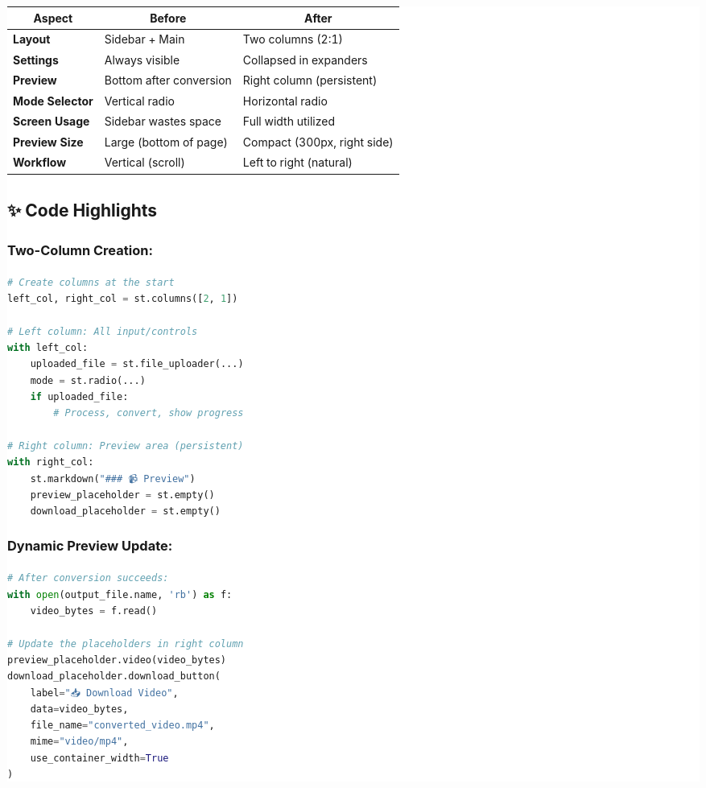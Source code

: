 | Aspect | Before | After |
|--------|--------|-------|
| **Layout** | Sidebar + Main | Two columns (2:1) |
| **Settings** | Always visible | Collapsed in expanders |
| **Preview** | Bottom after conversion | Right column (persistent) |
| **Mode Selector** | Vertical radio | Horizontal radio |
| **Screen Usage** | Sidebar wastes space | Full width utilized |
| **Preview Size** | Large (bottom of page) | Compact (300px, right side) |
| **Workflow** | Vertical (scroll) | Left to right (natural) |

## ✨ Code Highlights

### Two-Column Creation:
```python
# Create columns at the start
left_col, right_col = st.columns([2, 1])

# Left column: All input/controls
with left_col:
    uploaded_file = st.file_uploader(...)
    mode = st.radio(...)
    if uploaded_file:
        # Process, convert, show progress

# Right column: Preview area (persistent)
with right_col:
    st.markdown("### 📹 Preview")
    preview_placeholder = st.empty()
    download_placeholder = st.empty()
```

### Dynamic Preview Update:
```python
# After conversion succeeds:
with open(output_file.name, 'rb') as f:
    video_bytes = f.read()

# Update the placeholders in right column
preview_placeholder.video(video_bytes)
download_placeholder.download_button(
    label="📥 Download Video",
    data=video_bytes,
    file_name="converted_video.mp4",
    mime="video/mp4",
    use_container_width=True
)
```
